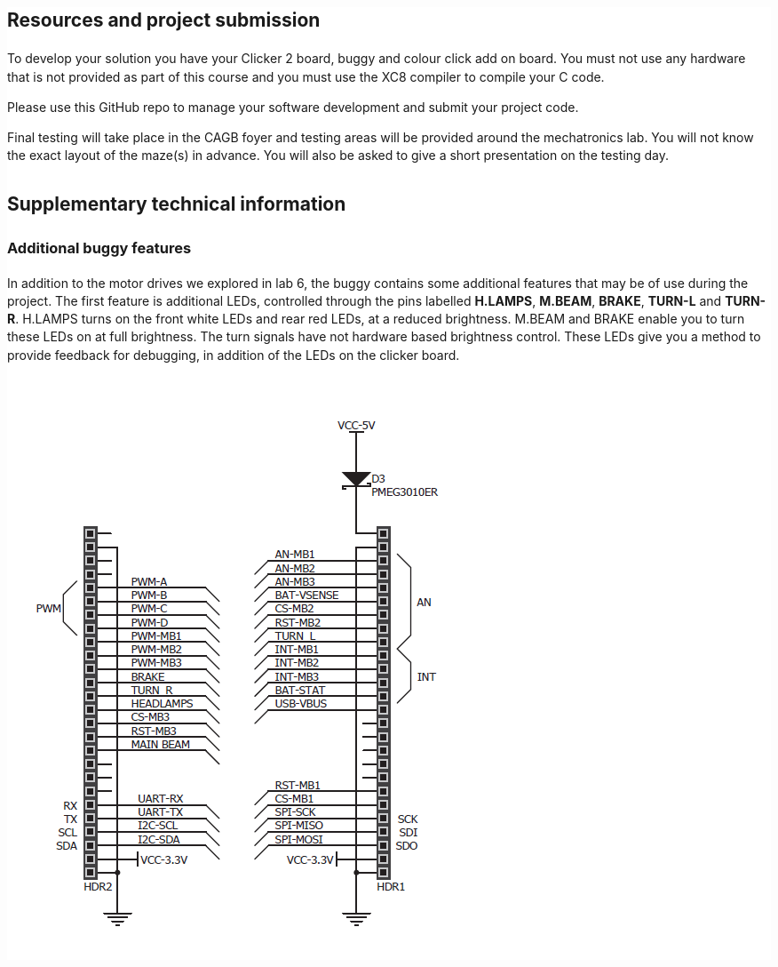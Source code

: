 ## Resources and project submission

To develop your solution you have your Clicker 2 board, buggy and colour click add on board. You must not use any hardware that is not provided as part of this course and you must use the XC8 compiler to compile your C code. 

Please use this GitHub repo to manage your software development and submit your project code. 

Final testing will take place in the CAGB foyer and testing areas will be provided around the mechatronics lab. You will not know the exact layout of the maze(s) in advance. You will also be asked to give a short presentation on the testing day.

## Supplementary technical information

### Additional buggy features

In addition to the motor drives we explored in lab 6, the buggy contains some additional features that may be of use during the project. The first feature is additional LEDs, controlled through the pins labelled **H.LAMPS**, **M.BEAM**, **BRAKE**, **TURN-L** and **TURN-R**. H.LAMPS turns on the front white LEDs and rear red LEDs, at a reduced brightness. M.BEAM and BRAKE enable you to turn these LEDs on at full brightness. The turn signals have not hardware based brightness control. These LEDs give you a method to provide feedback for debugging, in addition of the LEDs on the clicker board.

![Buggy pinout](gifs/buggy_pins.png)
